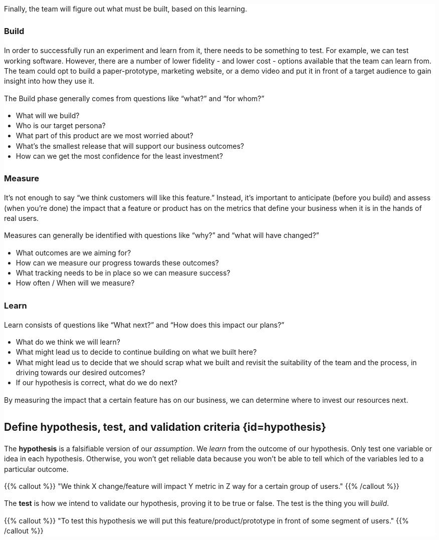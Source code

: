 Finally, the team will figure out what must be built, based on this learning. 

### Build
In order to successfully run an experiment and learn from it, there needs to be something to test. For example, we can test working software. However, there are a number of lower fidelity - and lower cost - options available that the team can learn from. The team could opt to build a paper-prototype, marketing website, or a demo video and put it in front of a target audience to gain insight into how they use it. 

The Build phase generally comes from questions like “what?” and “for whom?”
- What will we build?
- Who is our target persona? 
- What part of this product are we most worried about?
- What’s the smallest release that will support our business outcomes?
- How can we get the most confidence for the least investment?

### Measure
It’s not enough to say “we think customers will like this feature.” Instead, it’s important to anticipate (before you build) and assess (when you’re done) the impact that a feature or product has on the metrics that define your business when it is in the hands of real users. 

Measures can generally be identified with questions like “why?” and “what will have changed?”
- What outcomes are we aiming for?
- How can we measure our progress towards these outcomes?
- What tracking needs to be in place so we can measure success?
- How often / When will we measure?

### Learn
Learn consists of questions like “What next?” and “How does this impact our plans?”
- What do we think we will learn?
- What might lead us to decide to continue building on what we built here?
- What might lead us to decide that we should scrap what we built and revisit the suitability of the team and the process, in driving towards our desired outcomes?
- If our hypothesis is correct, what do we do next?

By measuring the impact that a certain feature has on our business, we can determine where to invest our resources next. 

## Define hypothesis, test, and validation criteria {id=hypothesis}
The **hypothesis** is a falsifiable version of our _assumption_. We _learn_ from the outcome of our hypothesis. Only test one variable or idea in each hypothesis. Otherwise, you won’t get reliable data because you won’t be able to tell which of the variables led to a particular outcome. 

{{% callout %}}
"We think X change/feature will impact Y metric in Z way for a certain group of users."
{{% /callout %}}

The **test** is how we intend to validate our hypothesis, proving it to be true or false. The test is the thing you will _build_. 

{{% callout %}}
"To test this hypothesis we will put this feature/product/prototype in front of some segment of users."
{{% /callout %}}
